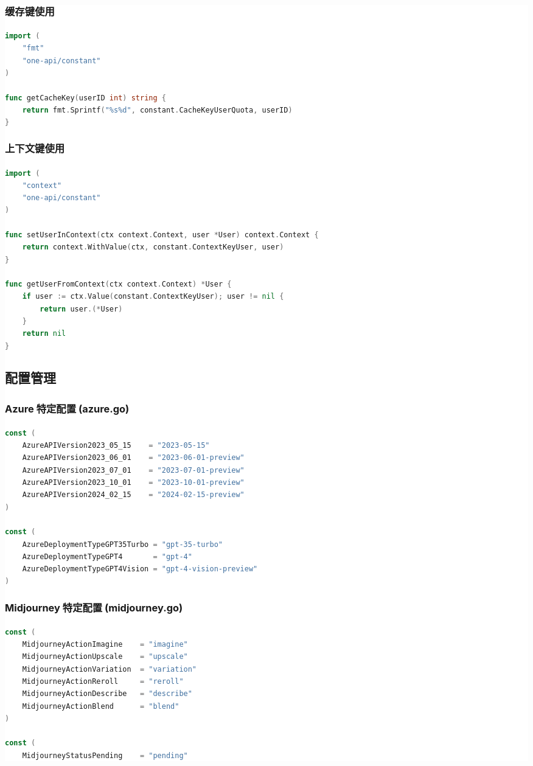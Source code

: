 ### 缓存键使用
```go
import (
    "fmt"
    "one-api/constant"
)

func getCacheKey(userID int) string {
    return fmt.Sprintf("%s%d", constant.CacheKeyUserQuota, userID)
}
```

### 上下文键使用
```go
import (
    "context"
    "one-api/constant"
)

func setUserInContext(ctx context.Context, user *User) context.Context {
    return context.WithValue(ctx, constant.ContextKeyUser, user)
}

func getUserFromContext(ctx context.Context) *User {
    if user := ctx.Value(constant.ContextKeyUser); user != nil {
        return user.(*User)
    }
    return nil
}
```

## 配置管理

### Azure 特定配置 (azure.go)
```go
const (
    AzureAPIVersion2023_05_15    = "2023-05-15"
    AzureAPIVersion2023_06_01    = "2023-06-01-preview"
    AzureAPIVersion2023_07_01    = "2023-07-01-preview"
    AzureAPIVersion2023_10_01    = "2023-10-01-preview"
    AzureAPIVersion2024_02_15    = "2024-02-15-preview"
)

const (
    AzureDeploymentTypeGPT35Turbo = "gpt-35-turbo"
    AzureDeploymentTypeGPT4       = "gpt-4"
    AzureDeploymentTypeGPT4Vision = "gpt-4-vision-preview"
)
```

### Midjourney 特定配置 (midjourney.go)
```go
const (
    MidjourneyActionImagine    = "imagine"
    MidjourneyActionUpscale    = "upscale"
    MidjourneyActionVariation  = "variation"
    MidjourneyActionReroll     = "reroll"
    MidjourneyActionDescribe   = "describe"
    MidjourneyActionBlend      = "blend"
)

const (
    MidjourneyStatusPending    = "pending"
```